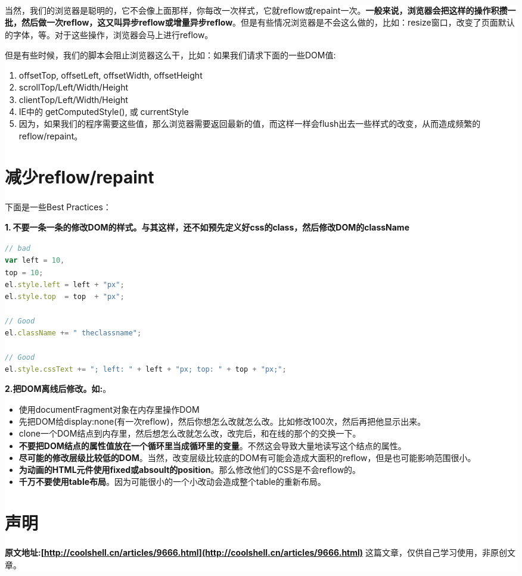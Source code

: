 当然，我们的浏览器是聪明的，它不会像上面那样，你每改一次样式，它就reflow或repaint一次。**一般来说，浏览器会把这样的操作积攒一批，然后做一次reflow，这又叫异步reflow或增量异步reflow**。但是有些情况浏览器是不会这么做的，比如：resize窗口，改变了页面默认的字体，等。对于这些操作，浏览器会马上进行reflow。

但是有些时候，我们的脚本会阻止浏览器这么干，比如：如果我们请求下面的一些DOM值:
1. offsetTop, offsetLeft, offsetWidth, offsetHeight
2. scrollTop/Left/Width/Height
3. clientTop/Left/Width/Height
4. IE中的 getComputedStyle(), 或 currentStyle
5. 因为，如果我们的程序需要这些值，那么浏览器需要返回最新的值，而这样一样会flush出去一些样式的改变，从而造成频繁的reflow/repaint。

# 减少reflow/repaint
下面是一些Best Practices：

**1. 不要一条一条的修改DOM的样式。与其这样，还不如预先定义好css的class，然后修改DOM的className**

```javascript
// bad
var left = 10,
top = 10;
el.style.left = left + "px";
el.style.top  = top  + "px";

// Good
el.className += " theclassname";

// Good
el.style.cssText += "; left: " + left + "px; top: " + top + "px;";
```

**2.把DOM离线后修改。如:**。
- 使用documentFragment对象在内存里操作DOM
- 先把DOM给display:none(有一次reflow)，然后你想怎么改就怎么改。比如修改100次，然后再把他显示出来。
- clone一个DOM结点到内存里，然后想怎么改就怎么改，改完后，和在线的那个的交换一下。
- **不要把DOM结点的属性值放在一个循环里当成循环里的变量**。不然这会导致大量地读写这个结点的属性。
- **尽可能的修改层级比较低的DOM**。当然，改变层级比较底的DOM有可能会造成大面积的reflow，但是也可能影响范围很小。
- **为动画的HTML元件使用fixed或absoult的position**。那么修改他们的CSS是不会reflow的。
- **千万不要使用table布局**。因为可能很小的一个小改动会造成整个table的重新布局。

# 声明
**原文地址:[http://coolshell.cn/articles/9666.html](http://coolshell.cn/articles/9666.html)** 这篇文章，仅供自己学习使用，非原创文章。
